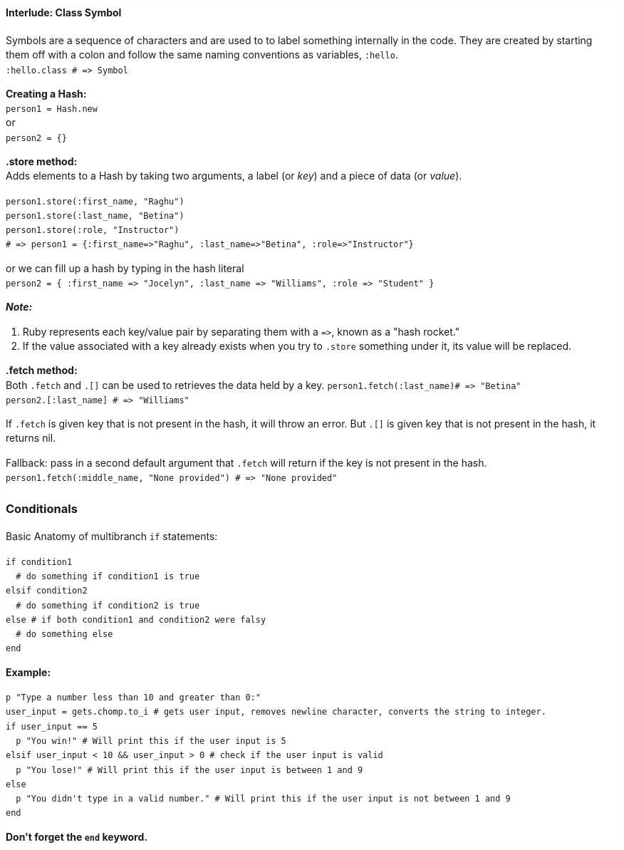 #### Interlude: Class Symbol
Symbols are a sequence of characters and are used to to label something internally in the code. They are created by starting them off with a colon and follow the same naming conventions as variables, `:hello`.  
`:hello.class # => Symbol`  

**Creating a Hash:**  
`person1 = Hash.new`  
or  
`person2 = {}`

**.store method:**  
Adds elements to a Hash by taking two arguments, a label (or *key*) and a piece of data (or *value*). 
```
person1.store(:first_name, "Raghu")
person1.store(:last_name, "Betina")
person1.store(:role, "Instructor")
# => person1 = {:first_name=>"Raghu", :last_name=>"Betina", :role=>"Instructor"}
```
or we can fill up a hash by typing in the hash literal  
`person2 = { :first_name => "Jocelyn", :last_name => "Williams", :role => "Student" }`

***Note:***
1. Ruby represents each key/value pair by separating them with a `=>`, known as a "hash rocket."
2. If the value associated with a key already exists when you try to `.store` something under it, its value will be replaced.

**.fetch method:**  
Both `.fetch` and `.[]` can be used to retrieves the data held by a key.
`person1.fetch(:last_name)# => "Betina"`  
`person2.[:last_name] # => "Williams"` 

If `.fetch` is given key that is not present in the hash, it will throw an error. But `.[]` is given key that is not present in the hash, it returns nil. 

Fallback: pass in a second default argument that `.fetch` will return if the key is not present in the hash.  
`person1.fetch(:middle_name, "None provided") # => "None provided"`

### Conditionals

Basic Anatomy of multibranch `if` statements:
```
if condition1
  # do something if condition1 is true
elsif condition2
  # do something if condition2 is true
else # if both condition1 and condition2 were falsy
  # do something else
end
```

**Example:**
```
p "Type a number less than 10 and greater than 0:"
user_input = gets.chomp.to_i # gets user input, removes newline character, converts the string to integer. 
if user_input == 5 
  p "You win!" # Will print this if the user input is 5
elsif user_input < 10 && user_input > 0 # check if the user input is valid
  p "You lose!" # Will print this if the user input is between 1 and 9
else
  p "You didn't type in a valid number." # Will print this if the user input is not between 1 and 9
end
```
**Don't forget the `end` keyword.**
